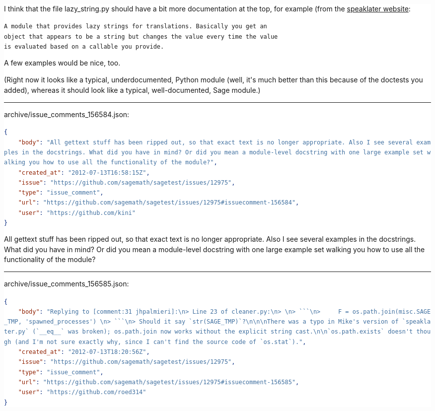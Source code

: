 I think that the file lazy_string.py should have a bit more documentation at the top, for example (from the [speaklater website](https://github.com/mitsuhiko/speaklater):

```
A module that provides lazy strings for translations. Basically you get an
object that appears to be a string but changes the value every time the value
is evaluated based on a callable you provide.
```
A few examples would be nice, too.

(Right now it looks like a typical, underdocumented, Python module (well, it's much better than this because of the doctests you added), whereas it should look like a typical, well-documented, Sage module.)



---

archive/issue_comments_156584.json:
```json
{
    "body": "All gettext stuff has been ripped out, so that exact text is no longer appropriate. Also I see several examples in the docstrings. What did you have in mind? Or did you mean a module-level docstring with one large example set walking you how to use all the functionality of the module?",
    "created_at": "2012-07-13T16:58:15Z",
    "issue": "https://github.com/sagemath/sagetest/issues/12975",
    "type": "issue_comment",
    "url": "https://github.com/sagemath/sagetest/issues/12975#issuecomment-156584",
    "user": "https://github.com/kini"
}
```

All gettext stuff has been ripped out, so that exact text is no longer appropriate. Also I see several examples in the docstrings. What did you have in mind? Or did you mean a module-level docstring with one large example set walking you how to use all the functionality of the module?



---

archive/issue_comments_156585.json:
```json
{
    "body": "Replying to [comment:31 jhpalmieri]:\n> Line 23 of cleaner.py:\n> \n> ```\n>     F = os.path.join(misc.SAGE_TMP, 'spawned_processes') \n> ```\n> Should it say `str(SAGE_TMP)`?\n\n\nThere was a typo in Mike's version of `speaklater.py` (`__eq__` was broken); os.path.join now works without the explicit string cast.\n\n`os.path.exists` doesn't though (and I'm not sure exactly why, since I can't find the source code of `os.stat`).",
    "created_at": "2012-07-13T18:20:56Z",
    "issue": "https://github.com/sagemath/sagetest/issues/12975",
    "type": "issue_comment",
    "url": "https://github.com/sagemath/sagetest/issues/12975#issuecomment-156585",
    "user": "https://github.com/roed314"
}
```
